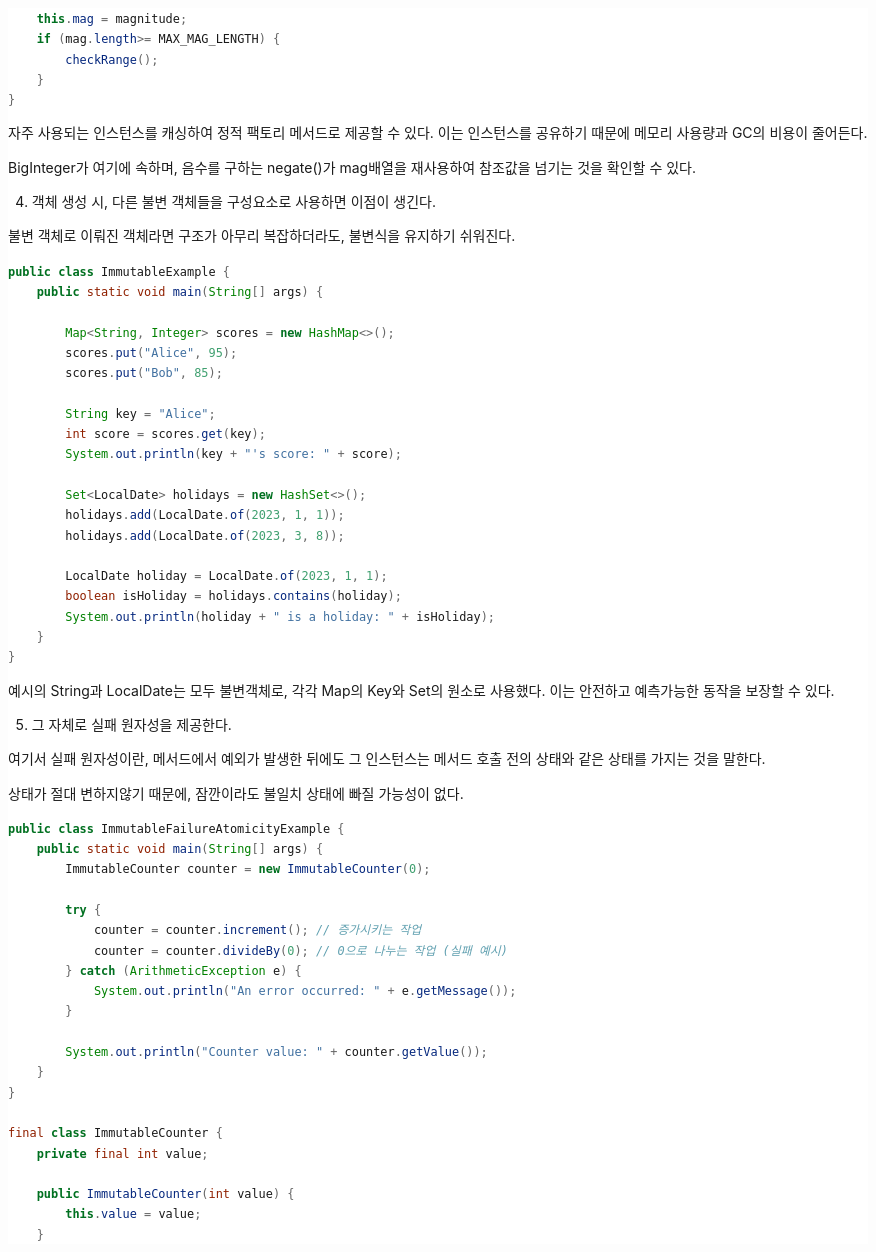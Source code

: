 ```java
    this.mag = magnitude;
    if (mag.length>= MAX_MAG_LENGTH) {
        checkRange();
    }
}
```

자주 사용되는 인스턴스를 캐싱하여 정적 팩토리 메서드로 제공할 수 있다. 이는 인스턴스를 공유하기 때문에 메모리 사용량과 GC의 비용이 줄어든다.

BigInteger가 여기에 속하며, 음수를 구하는 negate()가 mag배열을 재사용하여 참조값을 넘기는 것을 확인할 수 있다. 

4. 객체 생성 시, 다른 불변 객체들을 구성요소로 사용하면 이점이 생긴다.

불변 객체로 이뤄진 객체라면 구조가 아무리 복잡하더라도, 불변식을 유지하기 쉬워진다.

```java
public class ImmutableExample {
    public static void main(String[] args) {
    
        Map<String, Integer> scores = new HashMap<>();
        scores.put("Alice", 95);
        scores.put("Bob", 85);

        String key = "Alice"; 
        int score = scores.get(key);
        System.out.println(key + "'s score: " + score);

        Set<LocalDate> holidays = new HashSet<>();
        holidays.add(LocalDate.of(2023, 1, 1));
        holidays.add(LocalDate.of(2023, 3, 8));

        LocalDate holiday = LocalDate.of(2023, 1, 1); 
        boolean isHoliday = holidays.contains(holiday);
        System.out.println(holiday + " is a holiday: " + isHoliday);
    }
}
```

예시의 String과 LocalDate는 모두 불변객체로, 각각 Map의 Key와 Set의 원소로 사용했다. 이는 안전하고 예측가능한 동작을 보장할 수 있다.

5. 그 자체로 실패 원자성을 제공한다.

여기서 실패 원자성이란, 메서드에서 예외가 발생한 뒤에도 그 인스턴스는 메서드 호출 전의 상태와 같은 상태를 가지는 것을 말한다.

상태가 절대 변하지않기 때문에, 잠깐이라도 불일치 상태에 빠질 가능성이 없다.

```java
public class ImmutableFailureAtomicityExample {
    public static void main(String[] args) {
        ImmutableCounter counter = new ImmutableCounter(0);

        try {
            counter = counter.increment(); // 증가시키는 작업
            counter = counter.divideBy(0); // 0으로 나누는 작업 (실패 예시)
        } catch (ArithmeticException e) {
            System.out.println("An error occurred: " + e.getMessage());
        }

        System.out.println("Counter value: " + counter.getValue());
    }
}

final class ImmutableCounter {
    private final int value;

    public ImmutableCounter(int value) {
        this.value = value;
    }
```